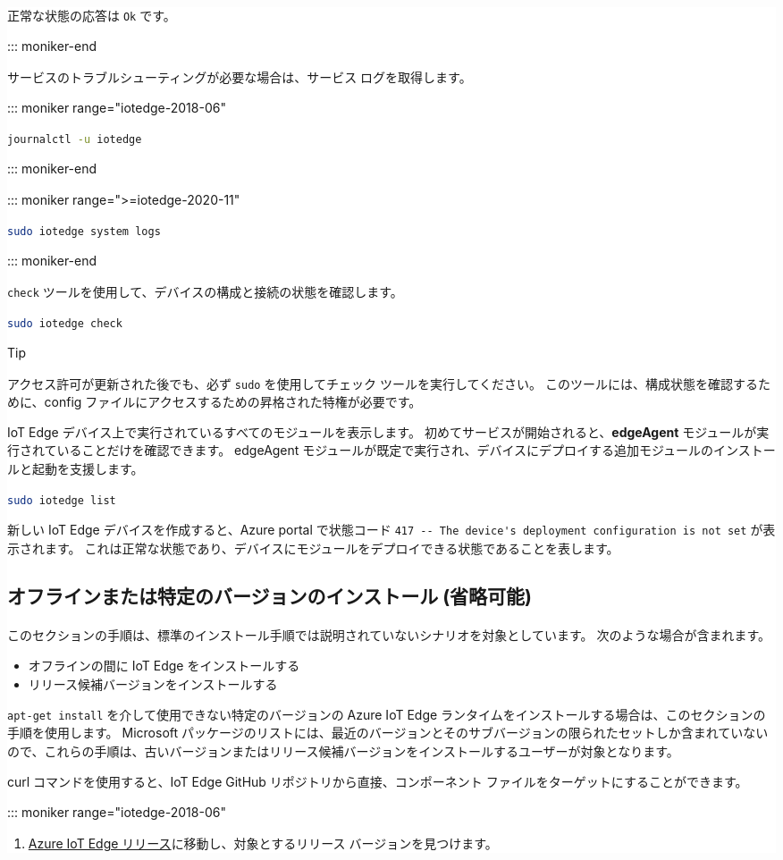 正常な状態の応答は `Ok` です。

::: moniker-end

サービスのトラブルシューティングが必要な場合は、サービス ログを取得します。


::: moniker range="iotedge-2018-06"

   ```bash
   journalctl -u iotedge
   ```

::: moniker-end


::: moniker range=">=iotedge-2020-11"

   ```bash
   sudo iotedge system logs
   ```

::: moniker-end

`check` ツールを使用して、デバイスの構成と接続の状態を確認します。

   ```bash
   sudo iotedge check
   ```

>[!TIP]
>アクセス許可が更新された後でも、必ず `sudo` を使用してチェック ツールを実行してください。 このツールには、構成状態を確認するために、config ファイルにアクセスするための昇格された特権が必要です。

IoT Edge デバイス上で実行されているすべてのモジュールを表示します。 初めてサービスが開始されると、**edgeAgent** モジュールが実行されていることだけを確認できます。 edgeAgent モジュールが既定で実行され、デバイスにデプロイする追加モジュールのインストールと起動を支援します。

   ```bash
   sudo iotedge list
   ```

新しい IoT Edge デバイスを作成すると、Azure portal で状態コード `417 -- The device's deployment configuration is not set` が表示されます。 これは正常な状態であり、デバイスにモジュールをデプロイできる状態であることを表します。

## <a name="offline-or-specific-version-installation-optional"></a>オフラインまたは特定のバージョンのインストール (省略可能)

このセクションの手順は、標準のインストール手順では説明されていないシナリオを対象としています。 次のような場合が含まれます。

* オフラインの間に IoT Edge をインストールする
* リリース候補バージョンをインストールする

`apt-get install` を介して使用できない特定のバージョンの Azure IoT Edge ランタイムをインストールする場合は、このセクションの手順を使用します。 Microsoft パッケージのリストには、最近のバージョンとそのサブバージョンの限られたセットしか含まれていないので、これらの手順は、古いバージョンまたはリリース候補バージョンをインストールするユーザーが対象となります。

curl コマンドを使用すると、IoT Edge GitHub リポジトリから直接、コンポーネント ファイルをターゲットにすることができます。


::: moniker range="iotedge-2018-06"

1. [Azure IoT Edge リリース](https://github.com/Azure/azure-iotedge/releases)に移動し、対象とするリリース バージョンを見つけます。

